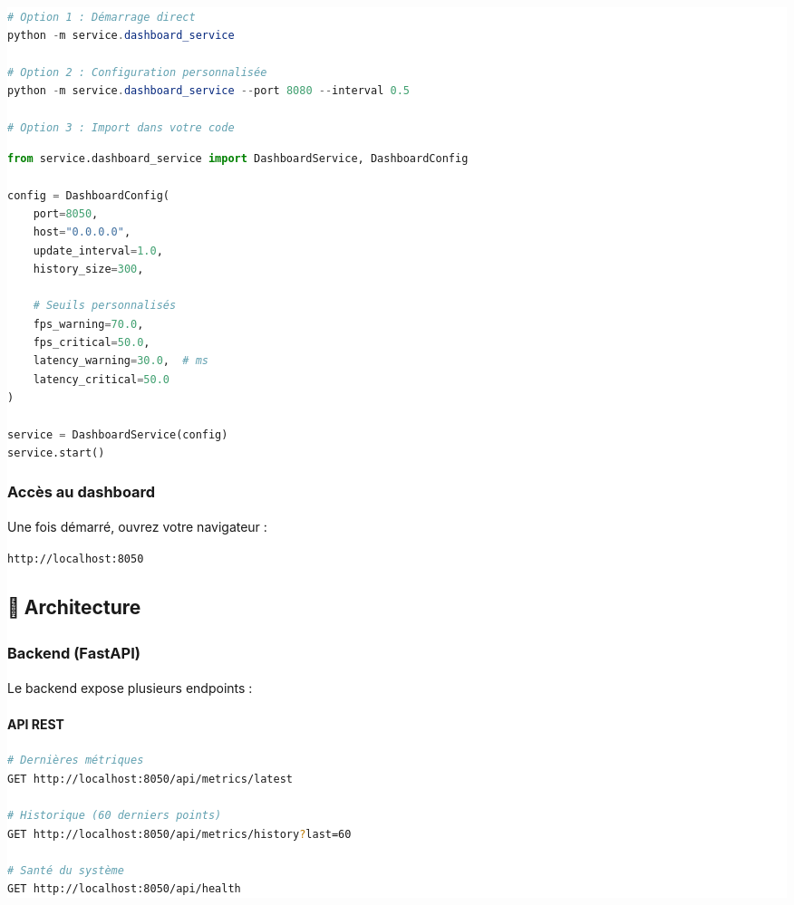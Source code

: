 ```powershell
# Option 1 : Démarrage direct
python -m service.dashboard_service

# Option 2 : Configuration personnalisée
python -m service.dashboard_service --port 8080 --interval 0.5

# Option 3 : Import dans votre code
```

```python
from service.dashboard_service import DashboardService, DashboardConfig

config = DashboardConfig(
    port=8050,
    host="0.0.0.0",
    update_interval=1.0,
    history_size=300,
    
    # Seuils personnalisés
    fps_warning=70.0,
    fps_critical=50.0,
    latency_warning=30.0,  # ms
    latency_critical=50.0
)

service = DashboardService(config)
service.start()
```

### Accès au dashboard

Une fois démarré, ouvrez votre navigateur :

```
http://localhost:8050
```

## 🎯 Architecture

### Backend (FastAPI)

Le backend expose plusieurs endpoints :

#### API REST

```bash
# Dernières métriques
GET http://localhost:8050/api/metrics/latest

# Historique (60 derniers points)
GET http://localhost:8050/api/metrics/history?last=60

# Santé du système
GET http://localhost:8050/api/health
```
